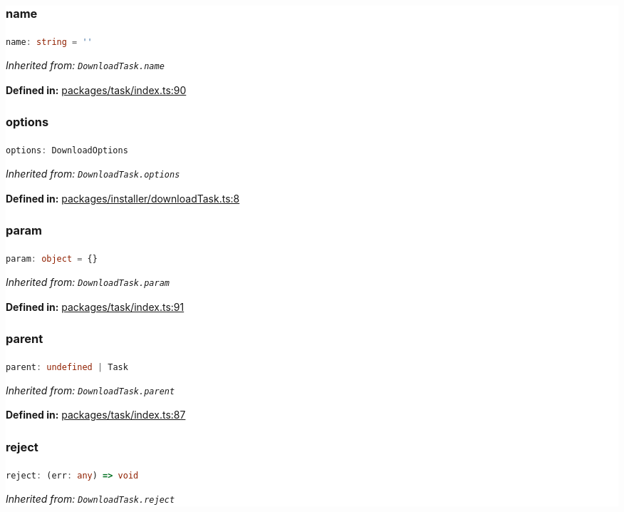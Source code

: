 
### name

```ts
name: string = ''
```
*Inherited from: `DownloadTask.name`*

<p style="font-size: 14px; color: var(--vp-c-text-2)">
<strong>Defined in:</strong> <a href="https://github.com/voxelum/minecraft-launcher-core-node/blob/master/packages/task/index.ts#L90" target="_blank" rel="noreferrer">packages/task/index.ts:90</a>
</p>


### options <Badge type="warning" text="protected" />

```ts
options: DownloadOptions
```
*Inherited from: `DownloadTask.options`*

<p style="font-size: 14px; color: var(--vp-c-text-2)">
<strong>Defined in:</strong> <a href="https://github.com/voxelum/minecraft-launcher-core-node/blob/master/packages/installer/downloadTask.ts#L8" target="_blank" rel="noreferrer">packages/installer/downloadTask.ts:8</a>
</p>


### param

```ts
param: object = {}
```
*Inherited from: `DownloadTask.param`*

<p style="font-size: 14px; color: var(--vp-c-text-2)">
<strong>Defined in:</strong> <a href="https://github.com/voxelum/minecraft-launcher-core-node/blob/master/packages/task/index.ts#L91" target="_blank" rel="noreferrer">packages/task/index.ts:91</a>
</p>


### parent

```ts
parent: undefined | Task
```
*Inherited from: `DownloadTask.parent`*

<p style="font-size: 14px; color: var(--vp-c-text-2)">
<strong>Defined in:</strong> <a href="https://github.com/voxelum/minecraft-launcher-core-node/blob/master/packages/task/index.ts#L87" target="_blank" rel="noreferrer">packages/task/index.ts:87</a>
</p>


### reject <Badge type="warning" text="protected" />

```ts
reject: (err: any) => void
```
*Inherited from: `DownloadTask.reject`*
